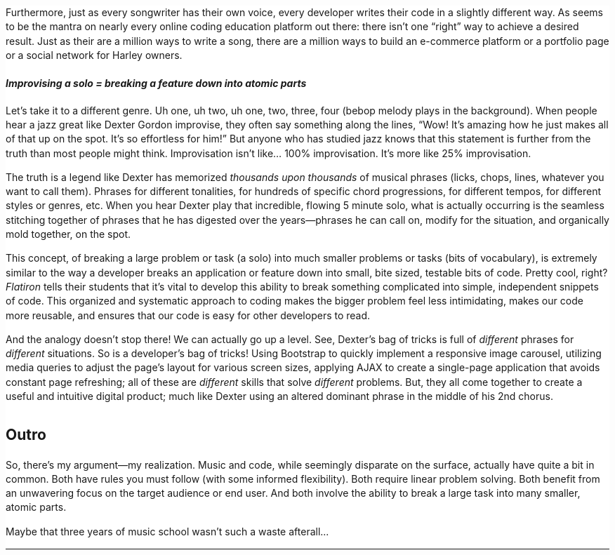 Furthermore, just as every songwriter has their own voice, every developer writes their code in a slightly different way. As seems to be the mantra on nearly every online coding education platform out there: there isn’t one “right” way to achieve a desired result. Just as their are a million ways to write a song, there are a million ways to build an e-commerce platform or a portfolio page or a social network for Harley owners.

<iframe src="https://giphy.com/embed/cA9q5AUOWsnSg" width="480" height="270" frameBorder="0" class="giphy-embed" allowFullScreen></iframe><p><a href="https://giphy.com/gifs/jack-nicholson-motorcycle-easy-rider-cA9q5AUOWsnSg"></a></p>

#### *Improvising a solo = breaking a feature down into atomic parts*

Let’s take it to a different genre. Uh one, uh two, uh one, two, three, four (bebop melody plays in the background). When people hear a jazz great like Dexter Gordon improvise, they often say something along the lines, “Wow! It’s amazing how he just makes all of that up on the spot. It’s so effortless for him!” But anyone who has studied jazz knows that this statement is further from the truth than most people might think. Improvisation isn’t like… 100% improvisation. It’s more like 25% improvisation.

The truth is a legend like Dexter has memorized *thousands upon thousands* of musical phrases (licks, chops, lines, whatever you want to call them). Phrases for different tonalities, for hundreds of specific chord progressions, for different tempos, for different styles or genres, etc. When you hear Dexter play that incredible, flowing 5 minute solo, what is actually occurring is the seamless stitching together of phrases that he has digested over the years—phrases he can call on, modify for the situation, and organically mold together, on the spot.

This concept, of breaking a large problem or task (a solo) into much smaller problems or tasks (bits of vocabulary), is extremely similar to the way a developer breaks an application or feature down into small, bite sized, testable bits of code. Pretty cool, right? *Flatiron* tells their students that it’s vital to develop this ability to break something complicated into simple, independent snippets of code. This organized and systematic approach to coding makes the bigger problem feel less intimidating, makes our code more reusable, and ensures that our code is easy for other developers to read.

And the analogy doesn’t stop there! We can actually go up a level. See, Dexter’s bag of tricks is full of *different* phrases for *different* situations. So is a developer’s bag of tricks! Using Bootstrap to quickly implement a responsive image carousel, utilizing media queries to adjust the page’s layout for various screen sizes, applying AJAX to create a single-page application that avoids constant page refreshing; all of these are *different* skills that solve *different* problems. But, they all come together to create a useful and intuitive digital product; much like Dexter using an altered dominant phrase in the middle of his 2nd chorus. 

## Outro

So, there’s my argument—my realization. Music and code, while seemingly disparate on the surface, actually have quite a bit in common. Both have rules you must follow (with some informed flexibility). Both require linear problem solving. Both benefit from an unwavering focus on the target audience or end user. And both involve the ability to break a large task into many smaller, atomic parts. 

Maybe that three years of music school wasn’t such a waste afterall...

------------
